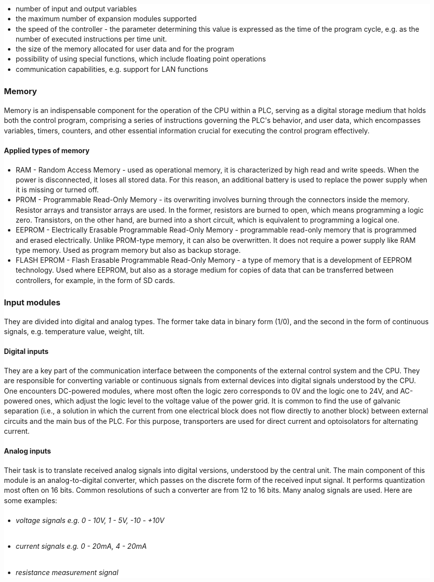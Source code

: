 - number of input and output variables
- the maximum number of expansion modules supported
- the speed of the controller - the parameter determining this value is expressed as the time of the program cycle, e.g. as the number of executed instructions per time unit.
- the size of the memory allocated for user data and for the program
- possibility of using special functions, which include floating point operations
- communication capabilities, e.g. support for LAN functions

### Memory
Memory is an indispensable component for the operation of the CPU within a PLC, serving as a digital storage medium that holds both the control program, comprising a series of instructions governing the PLC's behavior, and user data, which encompasses variables, timers, counters, and other essential information crucial for executing the control program effectively.

#### Applied types of memory 
- RAM - Random Access Memory - used as operational memory, it is characterized by high read and write speeds. When the power is disconnected, it loses all stored data. For this reason, an additional battery is used to replace the power supply when it is missing or turned off.
- PROM - Programmable Read-Only Memory - its overwriting involves burning through the connectors inside the memory. Resistor arrays and transistor arrays are used. In the former, resistors are burned to open, which means programming a logic zero. Transistors, on the other hand, are burned into a short circuit, which is equivalent to programming a logical one.
- EEPROM - Electrically Erasable Programmable Read-Only Memory - programmable read-only memory that is programmed and erased electrically. Unlike PROM-type memory, it can also be overwritten. It does not require a power supply like RAM type memory. Used as program memory but also as backup storage.
- FLASH EPROM - Flash Erasable Programmable Read-Only Memory - a type of memory that is a development of EEPROM technology. Used where EEPROM, but also as a storage medium for copies of data that can be transferred between controllers, for example, in the form of SD cards.

### Input modules
They are divided into digital and analog types. The former take data in binary form (1/0), and the second in the form of continuous signals, e.g. temperature value, weight, tilt. 

#### Digital inputs
They are a key part of the communication interface between the components of the external control system and the CPU. They are responsible for converting variable or continuous signals from external devices into digital signals understood by the CPU.
One encounters DC-powered modules, where most often the logic zero corresponds to 0V and the logic one to 24V, and AC-powered ones, which adjust the logic level to the voltage value of the power grid.
It is common to find the use of galvanic separation (i.e., a solution in which the current from one electrical block does not flow directly to another block) between external circuits and the main bus of the PLC. For this purpose, transporters are used for direct current and optoisolators for alternating current.

#### Analog inputs
Their task is to translate received analog signals into digital versions, understood by the central unit. The main component of this module is an analog-to-digital converter, which passes on the discrete form of the received input signal. It performs quantization most often on 16 bits. Common resolutions of such a converter are from 12 to 16 bits.
Many analog signals are used. Here are some examples:
- ###### voltage signals e.g. 0 - 10V, 1 - 5V, -10 - +10V
- ###### current signals e.g. 0 - 20mA, 4 - 20mA
- ###### resistance measurement signal
